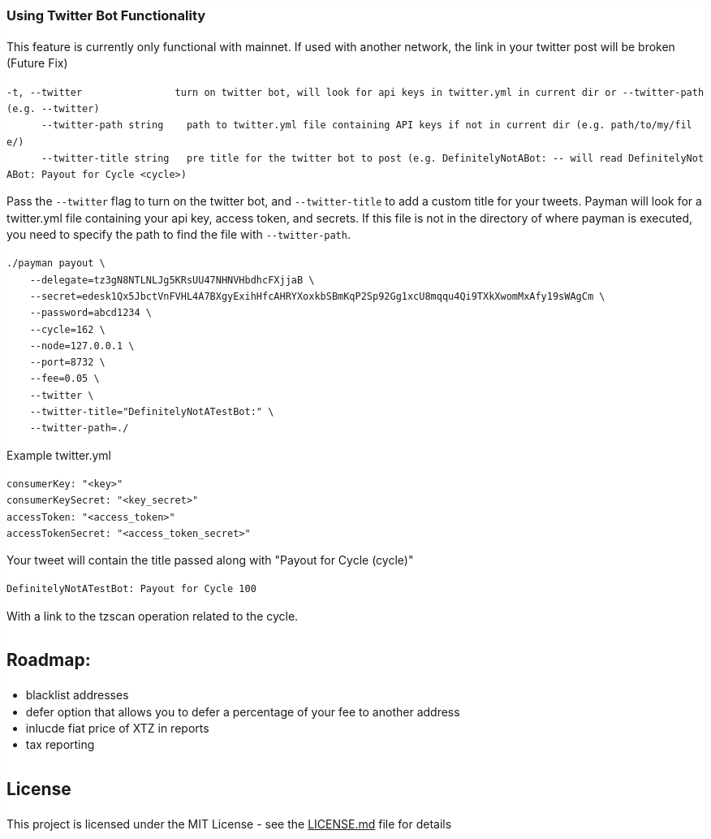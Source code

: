 
### Using Twitter Bot Functionality 
This feature is currently only functional with mainnet. If used with another network, the link in your twitter post will be broken (Future Fix)
```
-t, --twitter                turn on twitter bot, will look for api keys in twitter.yml in current dir or --twitter-path (e.g. --twitter)
      --twitter-path string    path to twitter.yml file containing API keys if not in current dir (e.g. path/to/my/file/)
      --twitter-title string   pre title for the twitter bot to post (e.g. DefinitelyNotABot: -- will read DefinitelyNotABot: Payout for Cycle <cycle>)
```
Pass the `--twitter` flag to turn on the twitter bot, and  `--twitter-title` to add a custom title for your tweets. Payman will look for a twitter.yml file containing your api key, access token, and secrets. If this file is not in the directory of where payman is executed, you need to specify the path to find the file with `--twitter-path`.

```
./payman payout \ 
    --delegate=tz3gN8NTLNLJg5KRsUU47NHNVHbdhcFXjjaB \
    --secret=edesk1Qx5JbctVnFVHL4A7BXgyExihHfcAHRYXoxkbSBmKqP2Sp92Gg1xcU8mqqu4Qi9TXkXwomMxAfy19sWAgCm \
    --password=abcd1234 \
    --cycle=162 \
    --node=127.0.0.1 \
    --port=8732 \
    --fee=0.05 \
    --twitter \
    --twitter-title="DefinitelyNotATestBot:" \
    --twitter-path=./

```

Example twitter.yml
```
consumerKey: "<key>"
consumerKeySecret: "<key_secret>"
accessToken: "<access_token>"
accessTokenSecret: "<access_token_secret>"
```

Your tweet will contain the title passed along with "Payout for Cycle (cycle)"
```
DefinitelyNotATestBot: Payout for Cycle 100
```
With a link to the tzscan operation related to the cycle.


## Roadmap:
* blacklist addresses
* defer option that allows you to defer a percentage of your fee to another address
* inlucde fiat price of XTZ in reports
* tax reporting

## License

This project is licensed under the MIT License - see the [LICENSE.md](LICENSE.md) file for details
